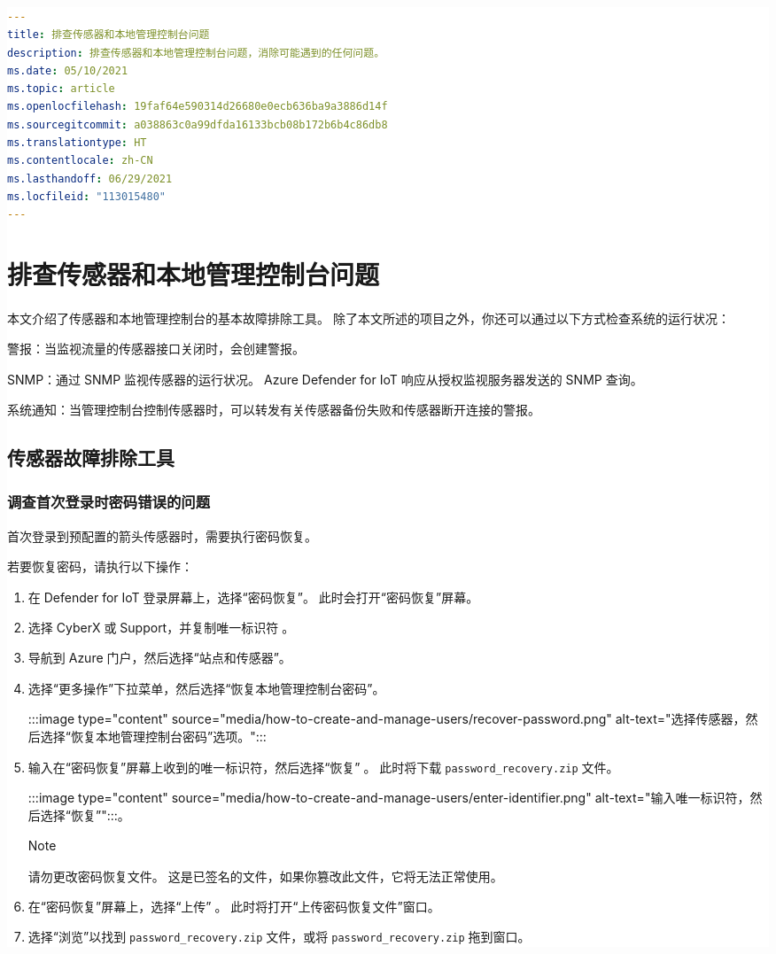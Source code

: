 ```yaml
---
title: 排查传感器和本地管理控制台问题
description: 排查传感器和本地管理控制台问题，消除可能遇到的任何问题。
ms.date: 05/10/2021
ms.topic: article
ms.openlocfilehash: 19faf64e590314d26680e0ecb636ba9a3886d14f
ms.sourcegitcommit: a038863c0a99dfda16133bcb08b172b6b4c86db8
ms.translationtype: HT
ms.contentlocale: zh-CN
ms.lasthandoff: 06/29/2021
ms.locfileid: "113015480"
---
```

# <a name="troubleshoot-the-sensor-and-on-premises-management-console"></a>排查传感器和本地管理控制台问题

本文介绍了传感器和本地管理控制台的基本故障排除工具。 除了本文所述的项目之外，你还可以通过以下方式检查系统的运行状况：

警报：当监视流量的传感器接口关闭时，会创建警报。 

SNMP：通过 SNMP 监视传感器的运行状况。 Azure Defender for IoT 响应从授权监视服务器发送的 SNMP 查询。 

系统通知：当管理控制台控制传感器时，可以转发有关传感器备份失败和传感器断开连接的警报。

## <a name="sensor-troubleshooting-tools"></a>传感器故障排除工具

### <a name="investigate-password-failure-at-initial-sign-in"></a>调查首次登录时密码错误的问题

首次登录到预配置的箭头传感器时，需要执行密码恢复。

若要恢复密码，请执行以下操作：

1. 在 Defender for IoT 登录屏幕上，选择“密码恢复”。 此时会打开“密码恢复”屏幕。

1. 选择 CyberX 或 Support，并复制唯一标识符 。

1. 导航到 Azure 门户，然后选择“站点和传感器”。  

1. 选择“更多操作”下拉菜单，然后选择“恢复本地管理控制台密码”。

    :::image type="content" source="media/how-to-create-and-manage-users/recover-password.png" alt-text="选择传感器，然后选择“恢复本地管理控制台密码”选项。":::

1. 输入在“密码恢复”屏幕上收到的唯一标识符，然后选择“恢复” 。 此时将下载 `password_recovery.zip` 文件。

    :::image type="content" source="media/how-to-create-and-manage-users/enter-identifier.png" alt-text="输入唯一标识符，然后选择“恢复”":::。    

    > [!NOTE]
    > 请勿更改密码恢复文件。 这是已签名的文件，如果你篡改此文件，它将无法正常使用。

1. 在“密码恢复”屏幕上，选择“上传” 。 此时将打开“上传密码恢复文件”窗口。

1. 选择“浏览”以找到 `password_recovery.zip` 文件，或将 `password_recovery.zip` 拖到窗口。
